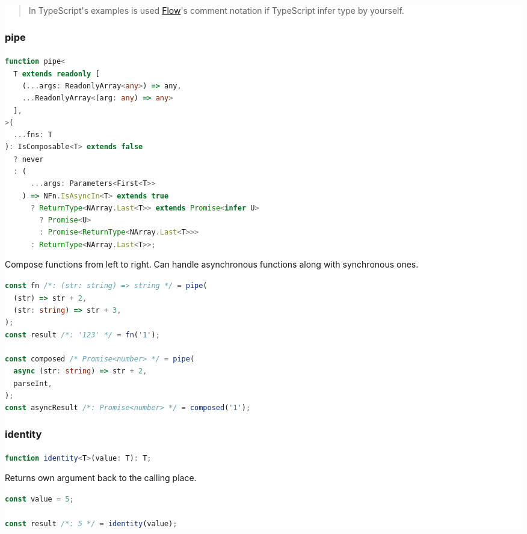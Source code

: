> In TypeScript's examples is used [Flow](https://flow.org)'s comment notation if TypeScript infer type by yourself.

### pipe

```typescript
function pipe<
  T extends readonly [
    (...args: ReadonlyArray<any>) => any,
    ...ReadonlyArray<(arg: any) => any>
  ],
>(
  ...fns: T
): IsComposable<T> extends false
  ? never
  : (
      ...args: Parameters<First<T>>
    ) => NFn.IsAsyncIn<T> extends true
      ? ReturnType<NArray.Last<T>> extends Promise<infer U>
        ? Promise<U>
        : Promise<ReturnType<NArray.Last<T>>>
      : ReturnType<NArray.Last<T>>;
```

Compose functions from left to right. Can handle asynchronous functions along with synchronous ones.

```typescript
const fn /*: (str: string) => string */ = pipe(
  (str) => str + 2,
  (str: string) => str + 3,
);
const result /*: '123' */ = fn('1');

const composed /* Promise<number> */ = pipe(
  async (str: string) => str + 2,
  parseInt,
);
const asyncResult /*: Promise<number> */ = composed('1');
```

### identity

```ts
function identity<T>(value: T): T;
```

Returns own argument back to the calling place.

```ts
const value = 5;

const result /*: 5 */ = identity(value);
```
